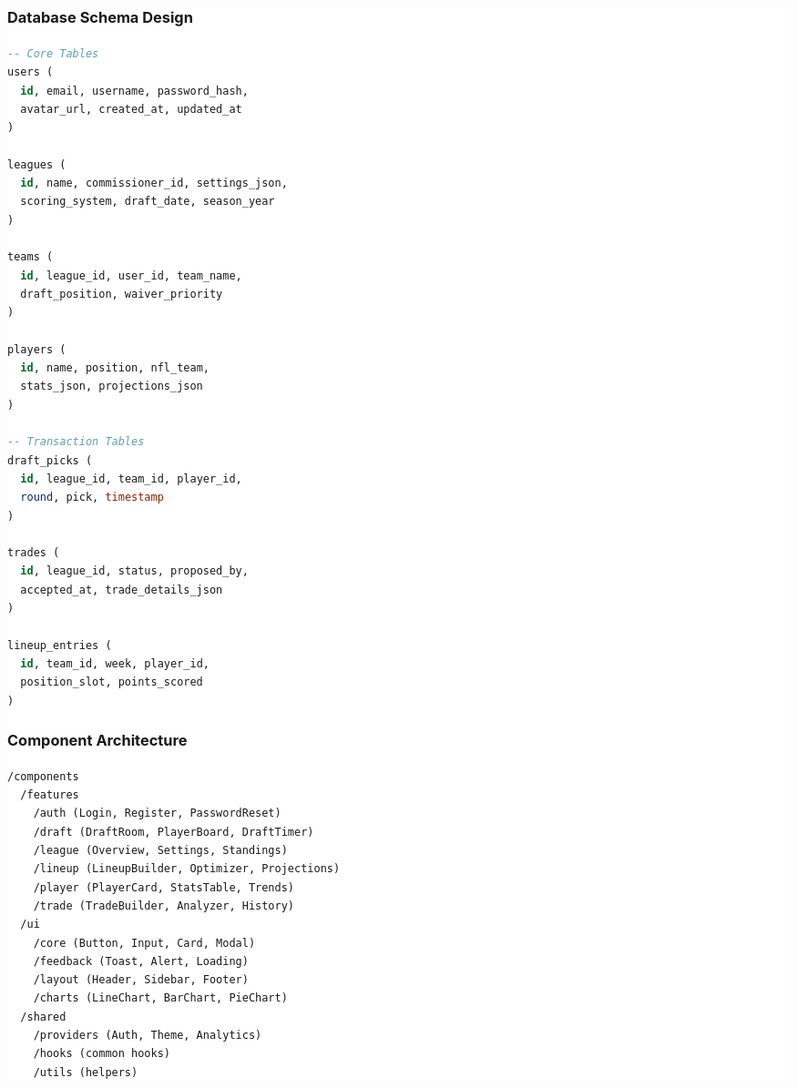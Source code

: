 ### Database Schema Design

```sql
-- Core Tables
users (
  id, email, username, password_hash, 
  avatar_url, created_at, updated_at
)

leagues (
  id, name, commissioner_id, settings_json,
  scoring_system, draft_date, season_year
)

teams (
  id, league_id, user_id, team_name,
  draft_position, waiver_priority
)

players (
  id, name, position, nfl_team,
  stats_json, projections_json
)

-- Transaction Tables
draft_picks (
  id, league_id, team_id, player_id,
  round, pick, timestamp
)

trades (
  id, league_id, status, proposed_by,
  accepted_at, trade_details_json
)

lineup_entries (
  id, team_id, week, player_id,
  position_slot, points_scored
)
```

### Component Architecture

```
/components
  /features
    /auth (Login, Register, PasswordReset)
    /draft (DraftRoom, PlayerBoard, DraftTimer)
    /league (Overview, Settings, Standings)
    /lineup (LineupBuilder, Optimizer, Projections)
    /player (PlayerCard, StatsTable, Trends)
    /trade (TradeBuilder, Analyzer, History)
  /ui
    /core (Button, Input, Card, Modal)
    /feedback (Toast, Alert, Loading)
    /layout (Header, Sidebar, Footer)
    /charts (LineChart, BarChart, PieChart)
  /shared
    /providers (Auth, Theme, Analytics)
    /hooks (common hooks)
    /utils (helpers)
```
